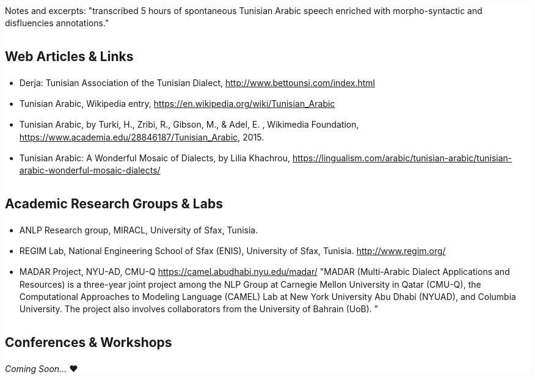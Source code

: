 Notes and excerpts:
	"transcribed 5 hours of spontaneous Tunisian Arabic speech enriched with morpho-syntactic and disfluencies annotations."




## Web Articles & Links

- Derja: Tunisian Association of the Tunisian Dialect, http://www.bettounsi.com/index.html

- Tunisian Arabic, Wikipedia entry, https://en.wikipedia.org/wiki/Tunisian_Arabic

- Tunisian Arabic, by Turki, H., Zribi, R., Gibson, M., & Adel, E. , Wikimedia Foundation,  https://www.academia.edu/28846187/Tunisian_Arabic, 2015.

- Tunisian Arabic: A Wonderful Mosaic of Dialects, by Lilia Khachrou, https://lingualism.com/arabic/tunisian-arabic/tunisian-arabic-wonderful-mosaic-dialects/


## Academic Research Groups & Labs

- ANLP Research group, MIRACL, University of Sfax, Tunisia.

- REGIM Lab, National Engineering School of Sfax (ENIS), University of Sfax, Tunisia.  http://www.regim.org/

- MADAR Project, NYU-AD, CMU-Q  https://camel.abudhabi.nyu.edu/madar/
  "MADAR (Multi-Arabic Dialect Applications and Resources) is a three-year joint project among the NLP Group 
  at Carnegie Mellon University in Qatar (CMU-Q), the Computational Approaches to Modeling Language (CAMEL) Lab 
  at New York University Abu Dhabi (NYUAD), and Columbia University. 
  The project also involves collaborators from the University of Bahrain (UoB). "



## Conferences & Workshops

*Coming Soon...* ❤

